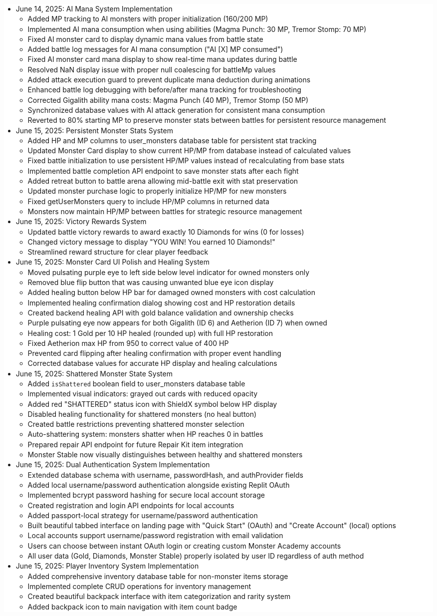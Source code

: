 - June 14, 2025: AI Mana System Implementation
  - Added MP tracking to AI monsters with proper initialization (160/200 MP)
  - Implemented AI mana consumption when using abilities (Magma Punch: 30 MP, Tremor Stomp: 70 MP)
  - Fixed AI monster card to display dynamic mana values from battle state
  - Added battle log messages for AI mana consumption ("AI [X] MP consumed")
  - Fixed AI monster card mana display to show real-time mana updates during battle
  - Resolved NaN display issue with proper null coalescing for battleMp values
  - Added attack execution guard to prevent duplicate mana deduction during animations
  - Enhanced battle log debugging with before/after mana tracking for troubleshooting
  - Corrected Gigalith ability mana costs: Magma Punch (40 MP), Tremor Stomp (50 MP)
  - Synchronized database values with AI attack generation for consistent mana consumption
  - Reverted to 80% starting MP to preserve monster stats between battles for persistent resource management
- June 15, 2025: Persistent Monster Stats System
  - Added HP and MP columns to user_monsters database table for persistent stat tracking
  - Updated Monster Card display to show current HP/MP from database instead of calculated values
  - Fixed battle initialization to use persistent HP/MP values instead of recalculating from base stats
  - Implemented battle completion API endpoint to save monster stats after each fight
  - Added retreat button to battle arena allowing mid-battle exit with stat preservation
  - Updated monster purchase logic to properly initialize HP/MP for new monsters
  - Fixed getUserMonsters query to include HP/MP columns in returned data
  - Monsters now maintain HP/MP between battles for strategic resource management
- June 15, 2025: Victory Rewards System
  - Updated battle victory rewards to award exactly 10 Diamonds for wins (0 for losses)
  - Changed victory message to display "YOU WIN! You earned 10 Diamonds!"
  - Streamlined reward structure for clear player feedback
- June 15, 2025: Monster Card UI Polish and Healing System
  - Moved pulsating purple eye to left side below level indicator for owned monsters only
  - Removed blue flip button that was causing unwanted blue eye icon display
  - Added healing button below HP bar for damaged owned monsters with cost calculation
  - Implemented healing confirmation dialog showing cost and HP restoration details
  - Created backend healing API with gold balance validation and ownership checks
  - Purple pulsating eye now appears for both Gigalith (ID 6) and Aetherion (ID 7) when owned
  - Healing cost: 1 Gold per 10 HP healed (rounded up) with full HP restoration
  - Fixed Aetherion max HP from 950 to correct value of 400 HP
  - Prevented card flipping after healing confirmation with proper event handling
  - Corrected database values for accurate HP display and healing calculations
- June 15, 2025: Shattered Monster State System
  - Added `isShattered` boolean field to user_monsters database table
  - Implemented visual indicators: grayed out cards with reduced opacity
  - Added red "SHATTERED" status icon with ShieldX symbol below HP display
  - Disabled healing functionality for shattered monsters (no heal button)
  - Created battle restrictions preventing shattered monster selection
  - Auto-shattering system: monsters shatter when HP reaches 0 in battles
  - Prepared repair API endpoint for future Repair Kit item integration
  - Monster Stable now visually distinguishes between healthy and shattered monsters
- June 15, 2025: Dual Authentication System Implementation
  - Extended database schema with username, passwordHash, and authProvider fields
  - Added local username/password authentication alongside existing Replit OAuth
  - Implemented bcrypt password hashing for secure local account storage
  - Created registration and login API endpoints for local accounts
  - Added passport-local strategy for username/password authentication
  - Built beautiful tabbed interface on landing page with "Quick Start" (OAuth) and "Create Account" (local) options
  - Local accounts support username/password registration with email validation
  - Users can choose between instant OAuth login or creating custom Monster Academy accounts
  - All user data (Gold, Diamonds, Monster Stable) properly isolated by user ID regardless of auth method
- June 15, 2025: Player Inventory System Implementation
  - Added comprehensive inventory database table for non-monster items storage
  - Implemented complete CRUD operations for inventory management
  - Created beautiful backpack interface with item categorization and rarity system
  - Added backpack icon to main navigation with item count badge
